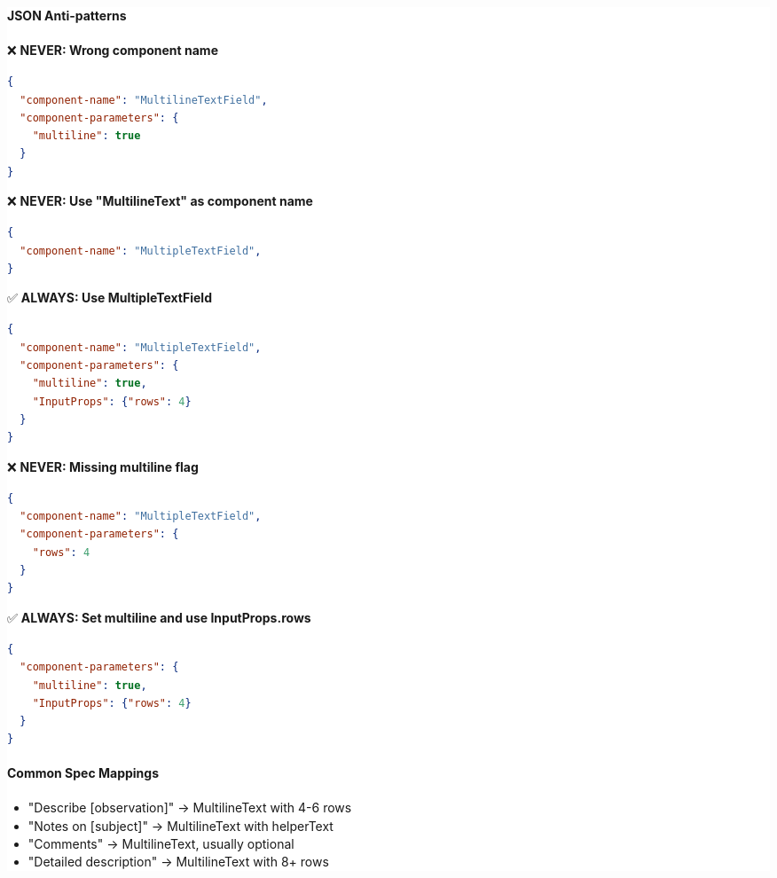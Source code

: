 
#### JSON Anti-patterns

❌ **NEVER: Wrong component name**
```json
{
  "component-name": "MultilineTextField",
  "component-parameters": {
    "multiline": true
  }
}
```
❌ **NEVER: Use "MultilineText" as component name**
```json
{
  "component-name": "MultipleTextField",
}
```
✅ **ALWAYS: Use MultipleTextField**
```json
{
  "component-name": "MultipleTextField",
  "component-parameters": {
    "multiline": true,
    "InputProps": {"rows": 4}
  }
}
```

❌ **NEVER: Missing multiline flag**
```json
{
  "component-name": "MultipleTextField",
  "component-parameters": {
    "rows": 4
  }
}
```
✅ **ALWAYS: Set multiline and use InputProps.rows**
```json
{
  "component-parameters": {
    "multiline": true,
    "InputProps": {"rows": 4}
  }
}
```


#### Common Spec Mappings
- "Describe [observation]" → MultilineText with 4-6 rows
- "Notes on [subject]" → MultilineText with helperText
- "Comments" → MultilineText, usually optional
- "Detailed description" → MultilineText with 8+ rows
